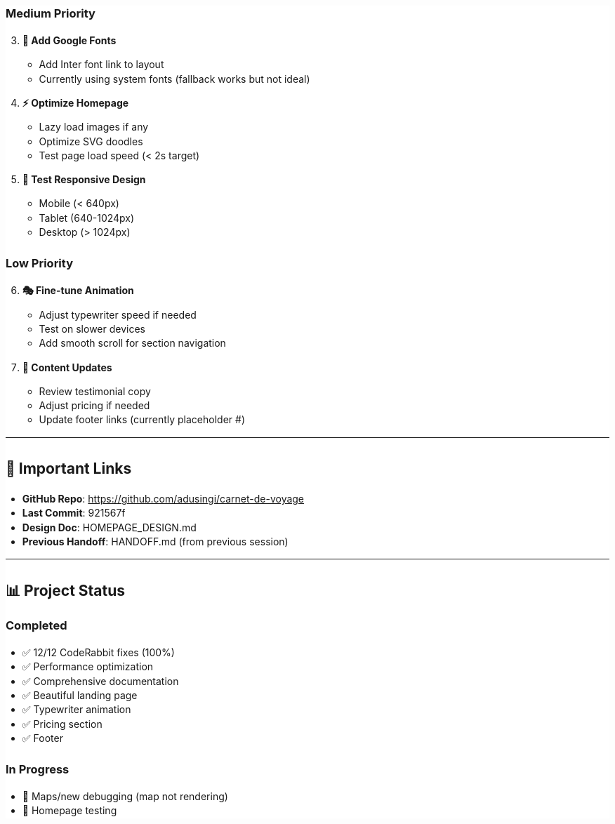 ### Medium Priority
3. **📱 Add Google Fonts**
   - Add Inter font link to layout
   - Currently using system fonts (fallback works but not ideal)

4. **⚡ Optimize Homepage**
   - Lazy load images if any
   - Optimize SVG doodles
   - Test page load speed (< 2s target)

5. **🧪 Test Responsive Design**
   - Mobile (< 640px)
   - Tablet (640-1024px)
   - Desktop (> 1024px)

### Low Priority
6. **🎭 Fine-tune Animation**
   - Adjust typewriter speed if needed
   - Test on slower devices
   - Add smooth scroll for section navigation

7. **📝 Content Updates**
   - Review testimonial copy
   - Adjust pricing if needed
   - Update footer links (currently placeholder #)

---

## 🔗 Important Links

- **GitHub Repo**: https://github.com/adusingi/carnet-de-voyage
- **Last Commit**: 921567f
- **Design Doc**: HOMEPAGE_DESIGN.md
- **Previous Handoff**: HANDOFF.md (from previous session)

---

## 📊 Project Status

### Completed
- ✅ 12/12 CodeRabbit fixes (100%)
- ✅ Performance optimization
- ✅ Comprehensive documentation
- ✅ Beautiful landing page
- ✅ Typewriter animation
- ✅ Pricing section
- ✅ Footer

### In Progress
- 🔄 Maps/new debugging (map not rendering)
- 🔄 Homepage testing
